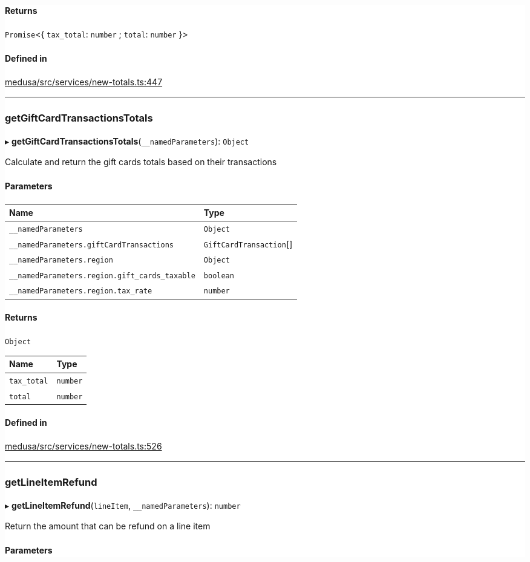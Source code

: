 #### Returns

`Promise`<{ `tax_total`: `number` ; `total`: `number`  }\>

#### Defined in

[medusa/src/services/new-totals.ts:447](https://github.com/medusajs/medusa/blob/66c59d54f/packages/medusa/src/services/new-totals.ts#L447)

___

### getGiftCardTransactionsTotals

▸ **getGiftCardTransactionsTotals**(`__namedParameters`): `Object`

Calculate and return the gift cards totals based on their transactions

#### Parameters

| Name | Type |
| :------ | :------ |
| `__namedParameters` | `Object` |
| `__namedParameters.giftCardTransactions` | `GiftCardTransaction`[] |
| `__namedParameters.region` | `Object` |
| `__namedParameters.region.gift_cards_taxable` | `boolean` |
| `__namedParameters.region.tax_rate` | `number` |

#### Returns

`Object`

| Name | Type |
| :------ | :------ |
| `tax_total` | `number` |
| `total` | `number` |

#### Defined in

[medusa/src/services/new-totals.ts:526](https://github.com/medusajs/medusa/blob/66c59d54f/packages/medusa/src/services/new-totals.ts#L526)

___

### getLineItemRefund

▸ **getLineItemRefund**(`lineItem`, `__namedParameters`): `number`

Return the amount that can be refund on a line item

#### Parameters
